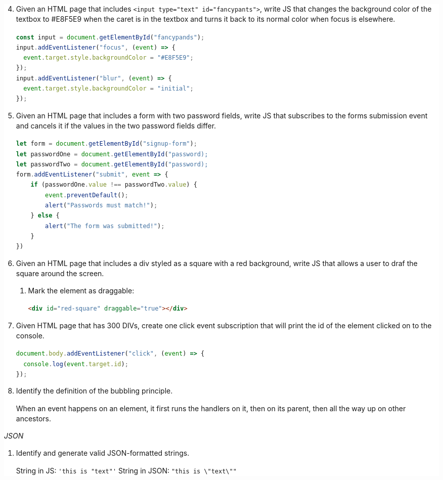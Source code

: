 4. Given an HTML page that includes `<input type="text" id="fancypants">`, write JS that changes the background color of the textbox to #E8F5E9 when the caret is in the textbox and turns it back to its normal color when focus is elsewhere.

   ```js
   const input = document.getElementById("fancypands");
   input.addEventListener("focus", (event) => {
     event.target.style.backgroundColor = "#E8F5E9";
   });
   input.addEventListener("blur", (event) => {
     event.target.style.backgroundColor = "initial";
   });
   ```

5. Given an HTML page that includes a form with two password fields, write JS that subscribes to the forms submission event and cancels it if the values in the two password fields differ.

   ```js
   let form = document.getElementById("signup-form");
   let passwordOne = document.getElementById("password);
   let passwordTwo = document.getElementById("password);
   form.addEventListener("submit", event => {
       if (passwordOne.value !== passwordTwo.value) {
           event.preventDefault();
           alert("Passwords must match!");
       } else {
           alert("The form was submitted!");
       }
   })
   ```

6. Given an HTML page that includes a div styled as a square with a red background, write JS that allows a user to draf the square around the screen.

   1. Mark the element as draggable:
      ```html
      <div id="red-square" draggable="true"></div>
      ```

7. Given HTML page that has 300 DIVs, create one click event subscription that will print the id of the element clicked on to the console.

   ```js
   document.body.addEventListener("click", (event) => {
     console.log(event.target.id);
   });
   ```

8. Identify the definition of the bubbling principle.

   When an event happens on an element, it first runs the handlers on it, then on its parent, then all the way up on other ancestors.

_JSON_

1. Identify and generate valid JSON-formatted strings.

   String in JS: `'this is "text"'`
   String in JSON: `"this is \"text\""`
